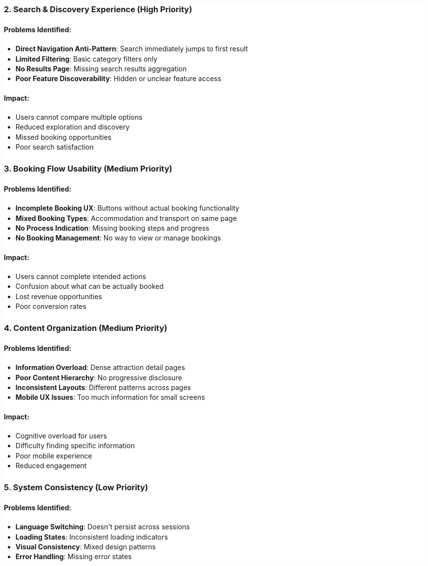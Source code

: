 ### 2. Search & Discovery Experience (High Priority)

#### Problems Identified:
- **Direct Navigation Anti-Pattern**: Search immediately jumps to first result
- **Limited Filtering**: Basic category filters only
- **No Results Page**: Missing search results aggregation
- **Poor Feature Discoverability**: Hidden or unclear feature access

#### Impact:
- Users cannot compare multiple options
- Reduced exploration and discovery
- Missed booking opportunities
- Poor search satisfaction

### 3. Booking Flow Usability (Medium Priority)

#### Problems Identified:
- **Incomplete Booking UX**: Buttons without actual booking functionality
- **Mixed Booking Types**: Accommodation and transport on same page
- **No Process Indication**: Missing booking steps and progress
- **No Booking Management**: No way to view or manage bookings

#### Impact:
- Users cannot complete intended actions
- Confusion about what can be actually booked
- Lost revenue opportunities
- Poor conversion rates

### 4. Content Organization (Medium Priority)

#### Problems Identified:
- **Information Overload**: Dense attraction detail pages
- **Poor Content Hierarchy**: No progressive disclosure
- **Inconsistent Layouts**: Different patterns across pages
- **Mobile UX Issues**: Too much information for small screens

#### Impact:
- Cognitive overload for users
- Difficulty finding specific information
- Poor mobile experience
- Reduced engagement

### 5. System Consistency (Low Priority)

#### Problems Identified:
- **Language Switching**: Doesn't persist across sessions
- **Loading States**: Inconsistent loading indicators
- **Visual Consistency**: Mixed design patterns
- **Error Handling**: Missing error states
